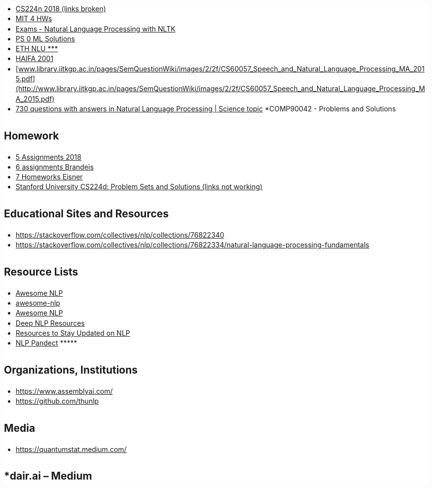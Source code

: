 * [CS224n 2018 (links broken)](https://web.stanford.edu/class/archive/cs/cs224n/cs224n.1184/syllabus.html)
* [MIT 4 HWs](http://people.csail.mit.edu/regina/6864/homeworks.html)
* [Exams - Natural Language Processing with NLTK](https://sites.google.com/site/gothnlp/exercises/exams)
* [PS 0 ML Solutions](http://www.cis.upenn.edu/~danroth/Teaching/CIS-700-006/hw/hw0-sol.pdf)
* [ETH NLU ***](http://www.da.inf.ethz.ch/teaching/2017/NLP/)
* [HAIFA 2001](http://cs.haifa.ac.il/~shuly/teaching/01/nlp/)
* [www.library.iitkgp.ac.in/pages/SemQuestionWiki/images/2/2f/CS60057_Speech_and_Natural_Language_Processing_MA_2015.pdf](http://www.library.iitkgp.ac.in/pages/SemQuestionWiki/images/2/2f/CS60057_Speech_and_Natural_Language_Processing_MA_2015.pdf)
* [730 questions with answers in Natural Language Processing | Science topic](https://www.researchgate.net/topic/Natural-Language-Processing)
*COMP90042 - Problems and Solutions


## Homework
* [5 Assignments 2018](https://www3.nd.edu/~dchiang/teaching/nlp/2018/homework.html)
* [6 assignments Brandeis](http://www.cs-114.org/assignments/)
* [7 Homeworks Eisner](https://www.cs.jhu.edu/~jason/465/#announcements)
* [Stanford University CS224d: Problem Sets and Solutions (links not working)](http://cs224d.stanford.edu/syllabus.html)


## Educational Sites and Resources
* https://stackoverflow.com/collectives/nlp/collections/76822340
* https://stackoverflow.com/collectives/nlp/collections/76822334/natural-language-processing-fundamentals


## Resource Lists
* [Awesome NLP](https://github.com/keon/awesome-nlp)
* [awesome-nlp](https://github.com/keon/awesome-nlp/blob/master/README.md)
* [Awesome NLP](https://github.com/keon/awesome-nlp)
* [Deep NLP Resources](https://github.com/pawangeek/Deep-NLP-Resources)
* [Resources to Stay Updated on NLP](https://www.reddit.com/r/LanguageTechnology/comments/9q073v/resources_to_stay_updated_on_nlp/?st=JNJEAVY5&sh=d9fc6112)
* [NLP Pandect](https://github.com/ivan-bilan/The-NLP-Pandect) *****


## Organizations, Institutions
* https://www.assemblyai.com/ 
* https://github.com/thunlp 


## Media
* https://quantumstat.medium.com/


## *dair.ai – Medium
